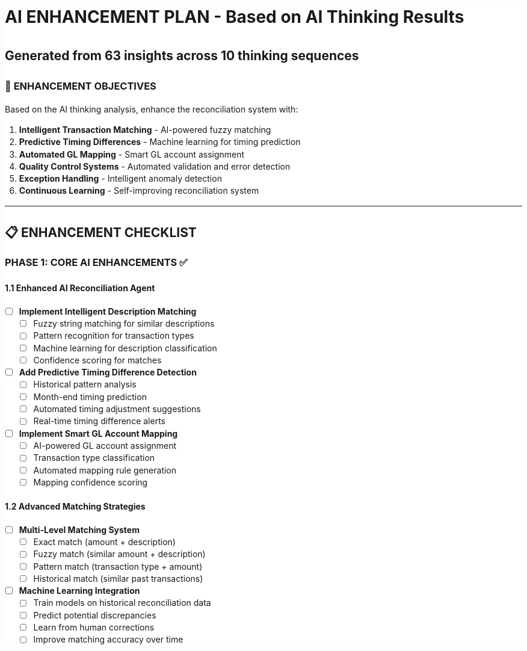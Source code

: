 # AI ENHANCEMENT PLAN - Based on AI Thinking Results
## Generated from 63 insights across 10 thinking sequences

### 🎯 **ENHANCEMENT OBJECTIVES**
Based on the AI thinking analysis, enhance the reconciliation system with:
1. **Intelligent Transaction Matching** - AI-powered fuzzy matching
2. **Predictive Timing Differences** - Machine learning for timing prediction
3. **Automated GL Mapping** - Smart GL account assignment
4. **Quality Control Systems** - Automated validation and error detection
5. **Exception Handling** - Intelligent anomaly detection
6. **Continuous Learning** - Self-improving reconciliation system

---

## 📋 **ENHANCEMENT CHECKLIST**

### **PHASE 1: CORE AI ENHANCEMENTS** ✅

#### **1.1 Enhanced AI Reconciliation Agent**
- [ ] **Implement Intelligent Description Matching**
  - [ ] Fuzzy string matching for similar descriptions
  - [ ] Pattern recognition for transaction types
  - [ ] Machine learning for description classification
  - [ ] Confidence scoring for matches

- [ ] **Add Predictive Timing Difference Detection**
  - [ ] Historical pattern analysis
  - [ ] Month-end timing prediction
  - [ ] Automated timing adjustment suggestions
  - [ ] Real-time timing difference alerts

- [ ] **Implement Smart GL Account Mapping**
  - [ ] AI-powered GL account assignment
  - [ ] Transaction type classification
  - [ ] Automated mapping rule generation
  - [ ] Mapping confidence scoring

#### **1.2 Advanced Matching Strategies**
- [ ] **Multi-Level Matching System**
  - [ ] Exact match (amount + description)
  - [ ] Fuzzy match (similar amount + description)
  - [ ] Pattern match (transaction type + amount)
  - [ ] Historical match (similar past transactions)

- [ ] **Machine Learning Integration**
  - [ ] Train models on historical reconciliation data
  - [ ] Predict potential discrepancies
  - [ ] Learn from human corrections
  - [ ] Improve matching accuracy over time
